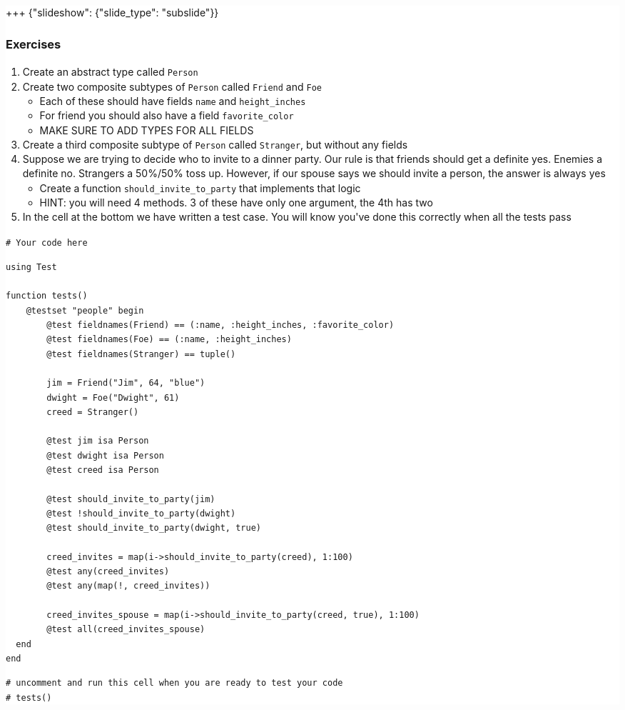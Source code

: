 +++ {"slideshow": {"slide_type": "subslide"}}

### Exercises

1. Create an abstract type called `Person`
2. Create two composite subtypes of `Person` called `Friend` and `Foe`
   - Each of these should have fields `name` and `height_inches`
   - For friend you should also have a field `favorite_color`
   - MAKE SURE TO ADD TYPES FOR ALL FIELDS
3. Create a third composite subtype of `Person` called `Stranger`, but without any fields
4. Suppose we are trying to decide who to invite to a dinner party. Our rule is that friends should get a definite yes. Enemies a definite no. Strangers a 50%/50% toss up. However, if our spouse says we should invite a person, the answer is always yes
   - Create a function `should_invite_to_party` that implements that logic
   - HINT: you will need 4 methods. 3 of these have only one argument, the 4th has two
5. In the cell at the bottom we have written a test case. You will know you've done this correctly when all the tests pass

```{code-cell}
# Your code here
```

```{code-cell}
using Test

function tests()
    @testset "people" begin
        @test fieldnames(Friend) == (:name, :height_inches, :favorite_color)
        @test fieldnames(Foe) == (:name, :height_inches)
        @test fieldnames(Stranger) == tuple()

        jim = Friend("Jim", 64, "blue")
        dwight = Foe("Dwight", 61)
        creed = Stranger()

        @test jim isa Person
        @test dwight isa Person
        @test creed isa Person

        @test should_invite_to_party(jim)
        @test !should_invite_to_party(dwight)
        @test should_invite_to_party(dwight, true)

        creed_invites = map(i->should_invite_to_party(creed), 1:100)
        @test any(creed_invites)
        @test any(map(!, creed_invites))

        creed_invites_spouse = map(i->should_invite_to_party(creed, true), 1:100)
        @test all(creed_invites_spouse)
  end
end
```

```{code-cell}
# uncomment and run this cell when you are ready to test your code
# tests()
```

```{code-cell}

```
